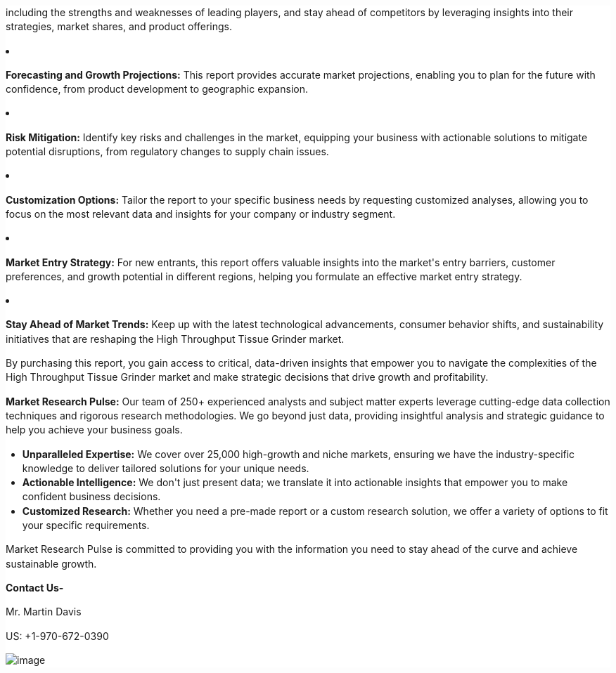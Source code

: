 including the strengths and weaknesses of leading players, and stay ahead of competitors by leveraging insights into their strategies, market shares, and product offerings.</p></li><li><p><strong>Forecasting and Growth Projections:</strong> This report provides accurate market projections, enabling you to plan for the future with confidence, from product development to geographic expansion.</p></li><li><p><strong>Risk Mitigation:</strong> Identify key risks and challenges in the market, equipping your business with actionable solutions to mitigate potential disruptions, from regulatory changes to supply chain issues.</p></li><li><p><strong>Customization Options:</strong> Tailor the report to your specific business needs by requesting customized analyses, allowing you to focus on the most relevant data and insights for your company or industry segment.</p></li><li><p><strong>Market Entry Strategy:</strong> For new entrants, this report offers valuable insights into the market's entry barriers, customer preferences, and growth potential in different regions, helping you formulate an effective market entry strategy.</p></li><li><p><strong>Stay Ahead of Market Trends:</strong> Keep up with the latest technological advancements, consumer behavior shifts, and sustainability initiatives that are reshaping the High Throughput Tissue Grinder market.</p></li></ol><p>By purchasing this report, you gain access to critical, data-driven insights that empower you to navigate the complexities of the High Throughput Tissue Grinder market and make strategic decisions that drive growth and profitability.</p><p><strong>Market Research Pulse:</strong>&nbsp;Our team of 250+ experienced analysts and subject matter experts leverage cutting-edge data collection techniques and rigorous research methodologies. We go beyond just data, providing insightful analysis and strategic guidance to help you achieve your business goals.</p><ul><li><strong>Unparalleled Expertise:</strong>&nbsp;We cover over 25,000 high-growth and niche markets, ensuring we have the industry-specific knowledge to deliver tailored solutions for your unique needs.</li><li><strong>Actionable Intelligence:</strong>&nbsp;We don't just present data; we translate it into actionable insights that empower you to make confident business decisions.</li><li><strong>Customized Research:</strong>&nbsp;Whether you need a pre-made report or a custom research solution, we offer a variety of options to fit your specific requirements.</li></ul><p>Market Research Pulse is committed to providing you with the information you need to stay ahead of the curve and achieve sustainable growth.</p><p><strong>Contact Us-</strong></p><p>Mr. Martin Davis</p><p>US: +1-970-672-0390</p>
![image](https://github.com/user-attachments/assets/c6266e2a-91d7-4323-8ae5-d9620c0188a8)
